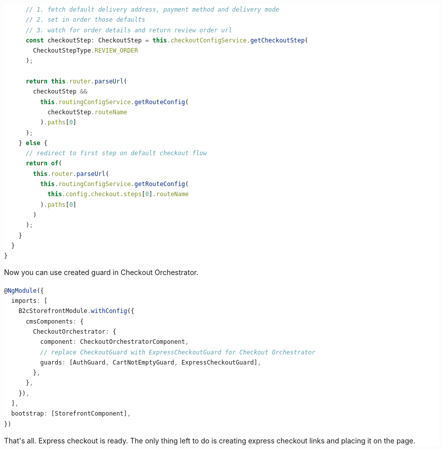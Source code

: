 ``` ts
      // 1. fetch default delivery address, payment method and delivery mode
      // 2. set in order those defaults
      // 3. watch for order details and return review order url
      const checkoutStep: CheckoutStep = this.checkoutConfigService.getCheckoutStep(
        CheckoutStepType.REVIEW_ORDER
      );

      return this.router.parseUrl(
        checkoutStep &&
          this.routingConfigService.getRouteConfig(
            checkoutStep.routeName
          ).paths[0]
      );
    } else {
      // redirect to first step on default checkout flow
      return of(
        this.router.parseUrl(
          this.routingConfigService.getRouteConfig(
            this.config.checkout.steps[0].routeName
          ).paths[0]
        )
      );
    }
  }
}
```

Now you can use created guard in Checkout Orchestrator.

``` ts
@NgModule({
  imports: [
    B2cStorefrontModule.withConfig({
      cmsComponents: {
        CheckoutOrchestrator: {
          component: CheckoutOrchestratorComponent,
          // replace CheckoutGuard with ExpressCheckoutGuard for Checkout Orchestrator
          guards: [AuthGuard, CartNotEmptyGuard, ExpressCheckoutGuard],
        },
      },
    }),
  ],
  bootstrap: [StorefrontComponent],
})
```

That's all. Express checkout is ready. The only thing left to do is creating express checkout links and placing it on the page.
